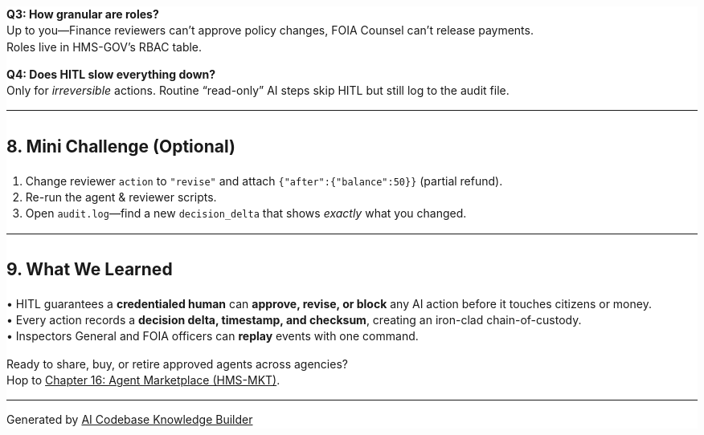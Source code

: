 **Q3: How granular are roles?**  
Up to you—Finance reviewers can’t approve policy changes, FOIA Counsel can’t release payments.  
Roles live in HMS-GOV’s RBAC table.

**Q4: Does HITL slow everything down?**  
Only for *irreversible* actions. Routine “read-only” AI steps skip HITL but still log to the audit file.

---

## 8. Mini Challenge (Optional)

1. Change reviewer `action` to `"revise"` and attach `{"after":{"balance":50}}` (partial refund).  
2. Re-run the agent & reviewer scripts.  
3. Open `audit.log`—find a new `decision_delta` that shows *exactly* what you changed.

---

## 9. What We Learned

• HITL guarantees a **credentialed human** can **approve, revise, or block** any AI action before it touches citizens or money.  
• Every action records a **decision delta, timestamp, and checksum**, creating an iron-clad chain-of-custody.  
• Inspectors General and FOIA officers can **replay** events with one command.  

Ready to share, buy, or retire approved agents across agencies?  
Hop to [Chapter 16: Agent Marketplace (HMS-MKT)](16_agent_marketplace__hms_mkt__.md).

---

Generated by [AI Codebase Knowledge Builder](https://github.com/The-Pocket/Tutorial-Codebase-Knowledge)